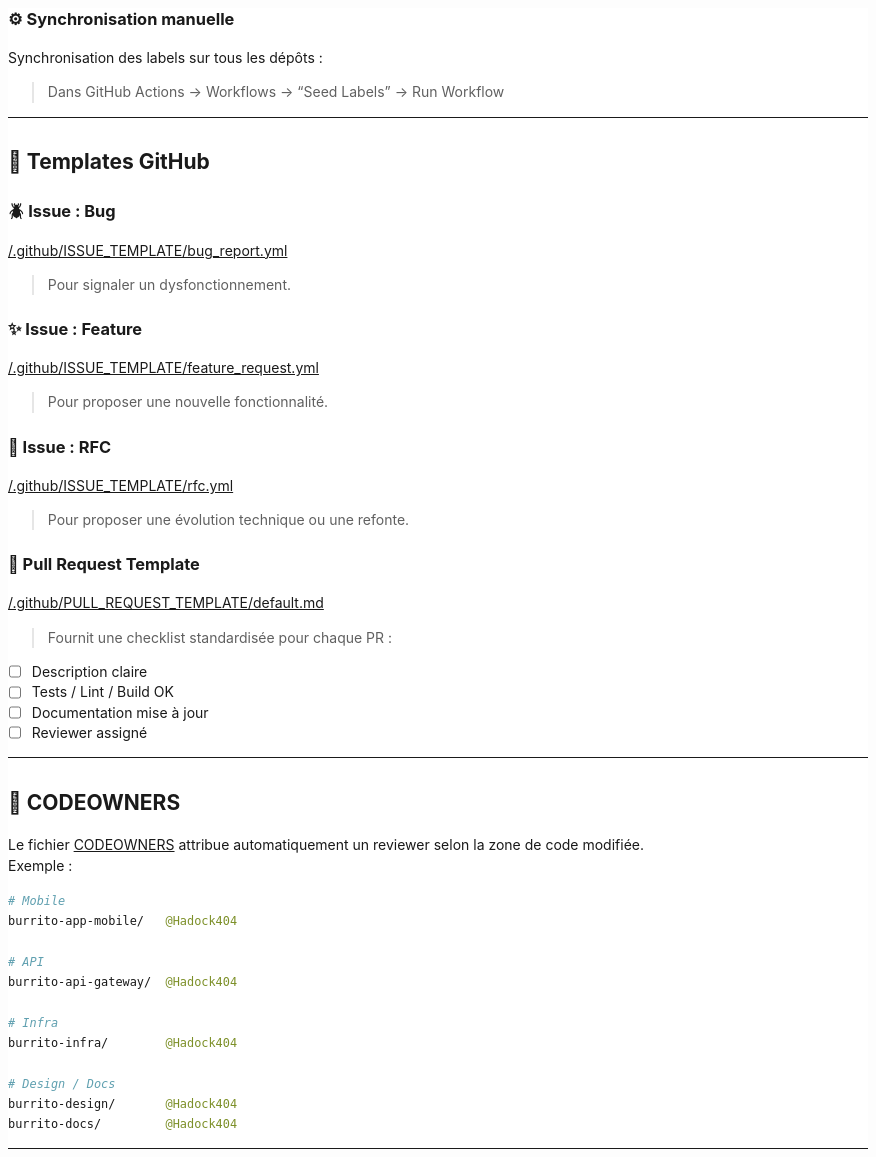 ### ⚙️ Synchronisation manuelle

Synchronisation des labels sur tous les dépôts :

> Dans GitHub Actions → Workflows → “Seed Labels” → Run Workflow

---

## 🧱 Templates GitHub

### 🪲 Issue : Bug

[/.github/ISSUE_TEMPLATE/bug_report.yml](./ISSUE_TEMPLATE/bug_report.yml)
> Pour signaler un dysfonctionnement.

### ✨ Issue : Feature

[/.github/ISSUE_TEMPLATE/feature_request.yml](./ISSUE_TEMPLATE/feature_request.yml)
> Pour proposer une nouvelle fonctionnalité.

### 🧠 Issue : RFC

[/.github/ISSUE_TEMPLATE/rfc.yml](./ISSUE_TEMPLATE/rfc.yml)
> Pour proposer une évolution technique ou une refonte.

### 🔄 Pull Request Template

[/.github/PULL_REQUEST_TEMPLATE/default.md](./PULL_REQUEST_TEMPLATE/default.md)
> Fournit une checklist standardisée pour chaque PR :

- [ ] Description claire
- [ ] Tests / Lint / Build OK
- [ ] Documentation mise à jour
- [ ] Reviewer assigné

---

## 🧩 CODEOWNERS

Le fichier [CODEOWNERS](./CODEOWNERS) attribue automatiquement un reviewer selon la zone de code modifiée.  
Exemple :

```graphql
# Mobile
burrito-app-mobile/   @Hadock404

# API
burrito-api-gateway/  @Hadock404

# Infra
burrito-infra/        @Hadock404

# Design / Docs
burrito-design/       @Hadock404
burrito-docs/         @Hadock404
```

---